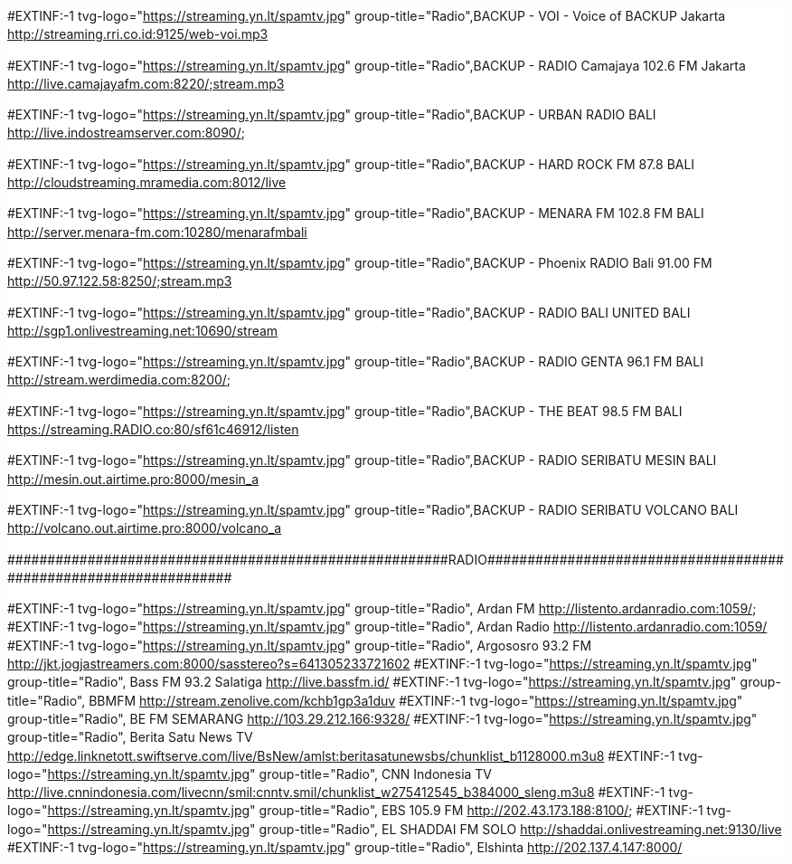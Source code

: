 #EXTINF:-1 tvg-logo="https://streaming.yn.lt/spamtv.jpg" group-title="Radio",BACKUP - VOI - Voice of BACKUP  Jakarta
http://streaming.rri.co.id:9125/web-voi.mp3

#EXTINF:-1 tvg-logo="https://streaming.yn.lt/spamtv.jpg" group-title="Radio",BACKUP - RADIO Camajaya 102.6 FM Jakarta
http://live.camajayafm.com:8220/;stream.mp3

#EXTINF:-1 tvg-logo="https://streaming.yn.lt/spamtv.jpg" group-title="Radio",BACKUP - URBAN RADIO BALI
http://live.indostreamserver.com:8090/;

#EXTINF:-1 tvg-logo="https://streaming.yn.lt/spamtv.jpg" group-title="Radio",BACKUP - HARD ROCK FM 87.8 BALI
http://cloudstreaming.mramedia.com:8012/live

#EXTINF:-1 tvg-logo="https://streaming.yn.lt/spamtv.jpg" group-title="Radio",BACKUP - MENARA FM 102.8 FM BALI
http://server.menara-fm.com:10280/menarafmbali

#EXTINF:-1 tvg-logo="https://streaming.yn.lt/spamtv.jpg" group-title="Radio",BACKUP - Phoenix RADIO Bali 91.00 FM
http://50.97.122.58:8250/;stream.mp3

#EXTINF:-1 tvg-logo="https://streaming.yn.lt/spamtv.jpg" group-title="Radio",BACKUP - RADIO BALI UNITED BALI
http://sgp1.onlivestreaming.net:10690/stream

#EXTINF:-1 tvg-logo="https://streaming.yn.lt/spamtv.jpg" group-title="Radio",BACKUP - RADIO GENTA 96.1 FM BALI
http://stream.werdimedia.com:8200/;

#EXTINF:-1 tvg-logo="https://streaming.yn.lt/spamtv.jpg" group-title="Radio",BACKUP - THE BEAT 98.5 FM BALI
https://streaming.RADIO.co:80/sf61c46912/listen

#EXTINF:-1 tvg-logo="https://streaming.yn.lt/spamtv.jpg" group-title="Radio",BACKUP - RADIO SERIBATU MESIN BALI
http://mesin.out.airtime.pro:8000/mesin_a

#EXTINF:-1 tvg-logo="https://streaming.yn.lt/spamtv.jpg" group-title="Radio",BACKUP - RADIO SERIBATU VOLCANO BALI
http://volcano.out.airtime.pro:8000/volcano_a

#######################################################RADIO#################################################################

#EXTINF:-1 tvg-logo="https://streaming.yn.lt/spamtv.jpg" group-title="Radio", Ardan FM
http://listento.ardanradio.com:1059/;
#EXTINF:-1 tvg-logo="https://streaming.yn.lt/spamtv.jpg" group-title="Radio", Ardan Radio
http://listento.ardanradio.com:1059/
#EXTINF:-1 tvg-logo="https://streaming.yn.lt/spamtv.jpg" group-title="Radio", Argososro 93.2 FM
http://jkt.jogjastreamers.com:8000/sasstereo?s=641305233721602
#EXTINF:-1 tvg-logo="https://streaming.yn.lt/spamtv.jpg" group-title="Radio", Bass FM 93.2 Salatiga
http://live.bassfm.id/
#EXTINF:-1 tvg-logo="https://streaming.yn.lt/spamtv.jpg" group-title="Radio", BBMFM
http://stream.zenolive.com/kchb1gp3a1duv
#EXTINF:-1 tvg-logo="https://streaming.yn.lt/spamtv.jpg" group-title="Radio", BE FM SEMARANG
http://103.29.212.166:9328/
#EXTINF:-1 tvg-logo="https://streaming.yn.lt/spamtv.jpg" group-title="Radio", Berita Satu News TV
http://edge.linknetott.swiftserve.com/live/BsNew/amlst:beritasatunewsbs/chunklist_b1128000.m3u8
#EXTINF:-1 tvg-logo="https://streaming.yn.lt/spamtv.jpg" group-title="Radio", CNN Indonesia TV
http://live.cnnindonesia.com/livecnn/smil:cnntv.smil/chunklist_w275412545_b384000_sleng.m3u8
#EXTINF:-1 tvg-logo="https://streaming.yn.lt/spamtv.jpg" group-title="Radio", EBS 105.9 FM
http://202.43.173.188:8100/;
#EXTINF:-1 tvg-logo="https://streaming.yn.lt/spamtv.jpg" group-title="Radio", EL SHADDAI FM SOLO
http://shaddai.onlivestreaming.net:9130/live
#EXTINF:-1 tvg-logo="https://streaming.yn.lt/spamtv.jpg" group-title="Radio", Elshinta
http://202.137.4.147:8000/